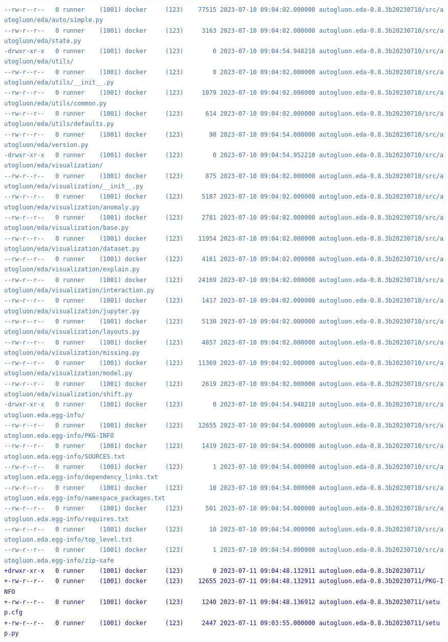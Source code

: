 ```diff
--rw-r--r--   0 runner    (1001) docker     (123)    77515 2023-07-10 09:04:02.000000 autogluon.eda-0.8.3b20230710/src/autogluon/eda/auto/simple.py
--rw-r--r--   0 runner    (1001) docker     (123)     3163 2023-07-10 09:04:02.000000 autogluon.eda-0.8.3b20230710/src/autogluon/eda/state.py
-drwxr-xr-x   0 runner    (1001) docker     (123)        0 2023-07-10 09:04:54.948210 autogluon.eda-0.8.3b20230710/src/autogluon/eda/utils/
--rw-r--r--   0 runner    (1001) docker     (123)        0 2023-07-10 09:04:02.000000 autogluon.eda-0.8.3b20230710/src/autogluon/eda/utils/__init__.py
--rw-r--r--   0 runner    (1001) docker     (123)     1079 2023-07-10 09:04:02.000000 autogluon.eda-0.8.3b20230710/src/autogluon/eda/utils/common.py
--rw-r--r--   0 runner    (1001) docker     (123)      614 2023-07-10 09:04:02.000000 autogluon.eda-0.8.3b20230710/src/autogluon/eda/utils/defaults.py
--rw-r--r--   0 runner    (1001) docker     (123)       90 2023-07-10 09:04:54.000000 autogluon.eda-0.8.3b20230710/src/autogluon/eda/version.py
-drwxr-xr-x   0 runner    (1001) docker     (123)        0 2023-07-10 09:04:54.952210 autogluon.eda-0.8.3b20230710/src/autogluon/eda/visualization/
--rw-r--r--   0 runner    (1001) docker     (123)      875 2023-07-10 09:04:02.000000 autogluon.eda-0.8.3b20230710/src/autogluon/eda/visualization/__init__.py
--rw-r--r--   0 runner    (1001) docker     (123)     5187 2023-07-10 09:04:02.000000 autogluon.eda-0.8.3b20230710/src/autogluon/eda/visualization/anomaly.py
--rw-r--r--   0 runner    (1001) docker     (123)     2781 2023-07-10 09:04:02.000000 autogluon.eda-0.8.3b20230710/src/autogluon/eda/visualization/base.py
--rw-r--r--   0 runner    (1001) docker     (123)    11954 2023-07-10 09:04:02.000000 autogluon.eda-0.8.3b20230710/src/autogluon/eda/visualization/dataset.py
--rw-r--r--   0 runner    (1001) docker     (123)     4161 2023-07-10 09:04:02.000000 autogluon.eda-0.8.3b20230710/src/autogluon/eda/visualization/explain.py
--rw-r--r--   0 runner    (1001) docker     (123)    24169 2023-07-10 09:04:02.000000 autogluon.eda-0.8.3b20230710/src/autogluon/eda/visualization/interaction.py
--rw-r--r--   0 runner    (1001) docker     (123)     1417 2023-07-10 09:04:02.000000 autogluon.eda-0.8.3b20230710/src/autogluon/eda/visualization/jupyter.py
--rw-r--r--   0 runner    (1001) docker     (123)     5130 2023-07-10 09:04:02.000000 autogluon.eda-0.8.3b20230710/src/autogluon/eda/visualization/layouts.py
--rw-r--r--   0 runner    (1001) docker     (123)     4857 2023-07-10 09:04:02.000000 autogluon.eda-0.8.3b20230710/src/autogluon/eda/visualization/missing.py
--rw-r--r--   0 runner    (1001) docker     (123)    11369 2023-07-10 09:04:02.000000 autogluon.eda-0.8.3b20230710/src/autogluon/eda/visualization/model.py
--rw-r--r--   0 runner    (1001) docker     (123)     2619 2023-07-10 09:04:02.000000 autogluon.eda-0.8.3b20230710/src/autogluon/eda/visualization/shift.py
-drwxr-xr-x   0 runner    (1001) docker     (123)        0 2023-07-10 09:04:54.948210 autogluon.eda-0.8.3b20230710/src/autogluon.eda.egg-info/
--rw-r--r--   0 runner    (1001) docker     (123)    12655 2023-07-10 09:04:54.000000 autogluon.eda-0.8.3b20230710/src/autogluon.eda.egg-info/PKG-INFO
--rw-r--r--   0 runner    (1001) docker     (123)     1419 2023-07-10 09:04:54.000000 autogluon.eda-0.8.3b20230710/src/autogluon.eda.egg-info/SOURCES.txt
--rw-r--r--   0 runner    (1001) docker     (123)        1 2023-07-10 09:04:54.000000 autogluon.eda-0.8.3b20230710/src/autogluon.eda.egg-info/dependency_links.txt
--rw-r--r--   0 runner    (1001) docker     (123)       10 2023-07-10 09:04:54.000000 autogluon.eda-0.8.3b20230710/src/autogluon.eda.egg-info/namespace_packages.txt
--rw-r--r--   0 runner    (1001) docker     (123)      501 2023-07-10 09:04:54.000000 autogluon.eda-0.8.3b20230710/src/autogluon.eda.egg-info/requires.txt
--rw-r--r--   0 runner    (1001) docker     (123)       10 2023-07-10 09:04:54.000000 autogluon.eda-0.8.3b20230710/src/autogluon.eda.egg-info/top_level.txt
--rw-r--r--   0 runner    (1001) docker     (123)        1 2023-07-10 09:04:54.000000 autogluon.eda-0.8.3b20230710/src/autogluon.eda.egg-info/zip-safe
+drwxr-xr-x   0 runner    (1001) docker     (123)        0 2023-07-11 09:04:48.132911 autogluon.eda-0.8.3b20230711/
+-rw-r--r--   0 runner    (1001) docker     (123)    12655 2023-07-11 09:04:48.132911 autogluon.eda-0.8.3b20230711/PKG-INFO
+-rw-r--r--   0 runner    (1001) docker     (123)     1240 2023-07-11 09:04:48.136912 autogluon.eda-0.8.3b20230711/setup.cfg
+-rw-r--r--   0 runner    (1001) docker     (123)     2447 2023-07-11 09:03:55.000000 autogluon.eda-0.8.3b20230711/setup.py
```